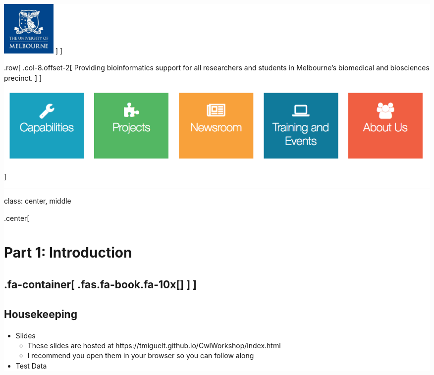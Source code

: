 <img src="images/melbioinf_unimelb.png" style="height: 100px;">
]
]

.row[
.col-8.offset-2[
Providing bioinformatics support for all researchers and students in Melbourne’s biomedical and biosciences precinct.
]
]
<img src="images/melbioinf_capabilities.png" style="width: 100%">
]

---
class: center, middle

.center[
# Part 1: Introduction
.fa-container[
.fas.fa-book.fa-10x[]
]
]
---
## Housekeeping
* Slides
    * These slides are hosted at <https://tmiguelt.github.io/CwlWorkshop/index.html>
    * I recommend you open them in your browser so you can follow along
* Test Data